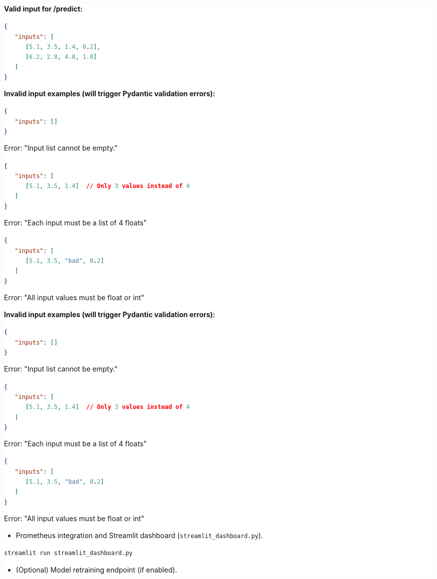 **Valid input for /predict:**
```json
{
   "inputs": [
      [5.1, 3.5, 1.4, 0.2],
      [6.2, 2.8, 4.8, 1.8]
   ]
}
```

**Invalid input examples (will trigger Pydantic validation errors):**
```json
{
   "inputs": []
}
```
Error: "Input list cannot be empty."

```json
{
   "inputs": [
      [5.1, 3.5, 1.4]  // Only 3 values instead of 4
   ]
}
```
Error: "Each input must be a list of 4 floats"

```json
{
   "inputs": [
      [5.1, 3.5, "bad", 0.2]
   ]
}
```
Error: "All input values must be float or int"

**Invalid input examples (will trigger Pydantic validation errors):**
```json
{
   "inputs": []
}
```
Error: "Input list cannot be empty."

```json
{
   "inputs": [
      [5.1, 3.5, 1.4]  // Only 3 values instead of 4
   ]
}
```
Error: "Each input must be a list of 4 floats"

```json
{
   "inputs": [
      [5.1, 3.5, "bad", 0.2]
   ]
}
```
Error: "All input values must be float or int"

- Prometheus integration and Streamlit dashboard (`streamlit_dashboard.py`).

```bash
streamlit run streamlit_dashboard.py
```

- (Optional) Model retraining endpoint (if enabled).
